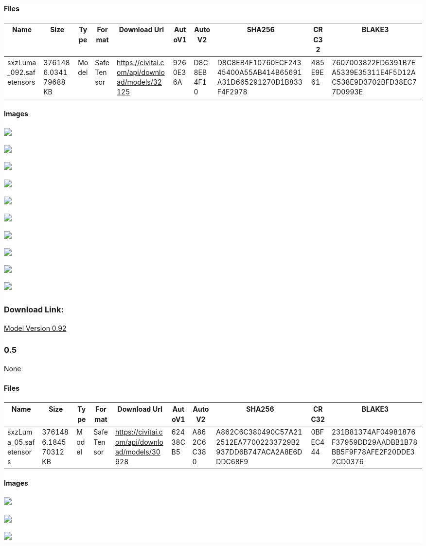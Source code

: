 #### Files

| Name | Size | Type | Format | Download Url | AutoV1 | AutoV2 | SHA256 | CRC32 | BLAKE3 |
| --- | --- | --- | --- | --- | --- | --- | --- | --- | --- |
| sxzLuma_092.safetensors | 3761486.034179688 KB | Model | SafeTensor | https://civitai.com/api/download/models/32125 | 9260E36A | D8C8EB4F10 | D8C8EB4F10760ECF24345400A55AB414B65691A31D665291270D1B833F4F2978 | 485E9E61 | 7607003822FD6391B7EA5339E35311E4F5D12AC538E9D3702BFD38EC77D0993E |

#### Images

<p><img src="https://image.civitai.com/xG1nkqKTMzGDvpLrqFT7WA/b7c3a06c-259b-4984-84e3-ce19fd84fe00/width=450/365879.jpeg" /></p>

<p><img src="https://image.civitai.com/xG1nkqKTMzGDvpLrqFT7WA/54775d17-8c12-4bce-ec5f-b792d5e31700/width=450/365669.jpeg" /></p>

<p><img src="https://image.civitai.com/xG1nkqKTMzGDvpLrqFT7WA/8d1d77a6-632f-48a7-08aa-c2bf9c922000/width=450/365668.jpeg" /></p>

<p><img src="https://image.civitai.com/xG1nkqKTMzGDvpLrqFT7WA/39e73b3c-ddff-4525-20de-782476630800/width=450/365667.jpeg" /></p>

<p><img src="https://image.civitai.com/xG1nkqKTMzGDvpLrqFT7WA/27cf577f-6493-472b-8f85-d668463f8f00/width=450/365666.jpeg" /></p>

<p><img src="https://image.civitai.com/xG1nkqKTMzGDvpLrqFT7WA/a8d0b0b6-423c-4a5c-3dc0-f05b4c09ba00/width=450/365665.jpeg" /></p>

<p><img src="https://image.civitai.com/xG1nkqKTMzGDvpLrqFT7WA/e37fcc1a-427f-45b8-b666-94a3b3505300/width=450/365664.jpeg" /></p>

<p><img src="https://image.civitai.com/xG1nkqKTMzGDvpLrqFT7WA/a86de7fe-60a9-42be-fc1c-8015bffe3300/width=450/365663.jpeg" /></p>

<p><img src="https://image.civitai.com/xG1nkqKTMzGDvpLrqFT7WA/cebf76f1-ab39-4585-8322-dae392c92500/width=450/365662.jpeg" /></p>

<p><img src="https://image.civitai.com/xG1nkqKTMzGDvpLrqFT7WA/7cef1f23-d8fd-4d80-7474-c0e45d253700/width=450/365661.jpeg" /></p>

### Download Link:

[Model Version 0.92](https://civitai.com/api/download/models/32125)

### 0.5

None

#### Files

| Name | Size | Type | Format | Download Url | AutoV1 | AutoV2 | SHA256 | CRC32 | BLAKE3 |
| --- | --- | --- | --- | --- | --- | --- | --- | --- | --- |
| sxzLuma_05.safetensors | 3761486.184570312 KB | Model | SafeTensor | https://civitai.com/api/download/models/30928 | 62438CB5 | A862C6C380 | A862C6C380490C57A212512EA77002233729B2937DD6B747ACA2A8E6DDDC68F9 | 0BFEC444 | 231B81374AF04981876F37959DD29AADBB1B78BB5F9F78AFE2F20DDE32CD0376 |

#### Images

<p><img src="https://image.civitai.com/xG1nkqKTMzGDvpLrqFT7WA/57b585e8-476b-4755-246b-6f90b3311900/width=450/352442.jpeg" /></p>

<p><img src="https://image.civitai.com/xG1nkqKTMzGDvpLrqFT7WA/be894fb0-2caa-4623-8985-4a218ff7c100/width=450/351795.jpeg" /></p>

<p><img src="https://image.civitai.com/xG1nkqKTMzGDvpLrqFT7WA/67fd0218-ceb4-4dcb-a575-eef757694800/width=450/351794.jpeg" /></p>

